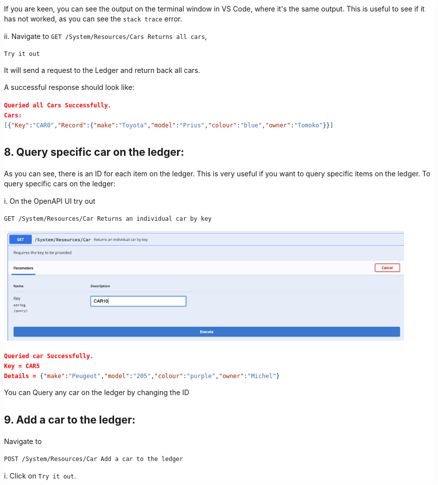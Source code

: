 
If you are keen, you can see the output on the terminal window in VS Code, where it's the same output. This is useful to see if it has not worked, as you can see the `stack trace` error. 

ii. Navigate to `GET /System/Resources/Cars Returns all cars`, 

`Try it out` 

It will send a request to the Ledger and return back all cars.

A successful response should look like:

```json
Queried all Cars Successfully.
Cars:
[{"Key":"CAR0","Record":{"make":"Toyota","model":"Prius","colour":"blue","owner":"Tomoko"}}]
```

## 8. Query specific car on the ledger:

As you can see, there is an ID for each item on the ledger. This is very useful if you want to query specific items on the ledger. To query specific cars on the ledger: 

i. On the OpenAPI UI try out 

`GET /System/Resources/Car Returns an individual car by key`

<img src="images/CarByKey.png" alt="drawing" width="800">


```json
Queried car Successfully. 
Key = CAR5
Details = {"make":"Peugeot","model":"205","colour":"purple","owner":"Michel"}
```
You can Query any car on the ledger by changing the ID

## 9. Add a car to the ledger:

Navigate to 

`POST /System/Resources/Car Add a car to the ledger`

i. Click on `Try it out`. 
